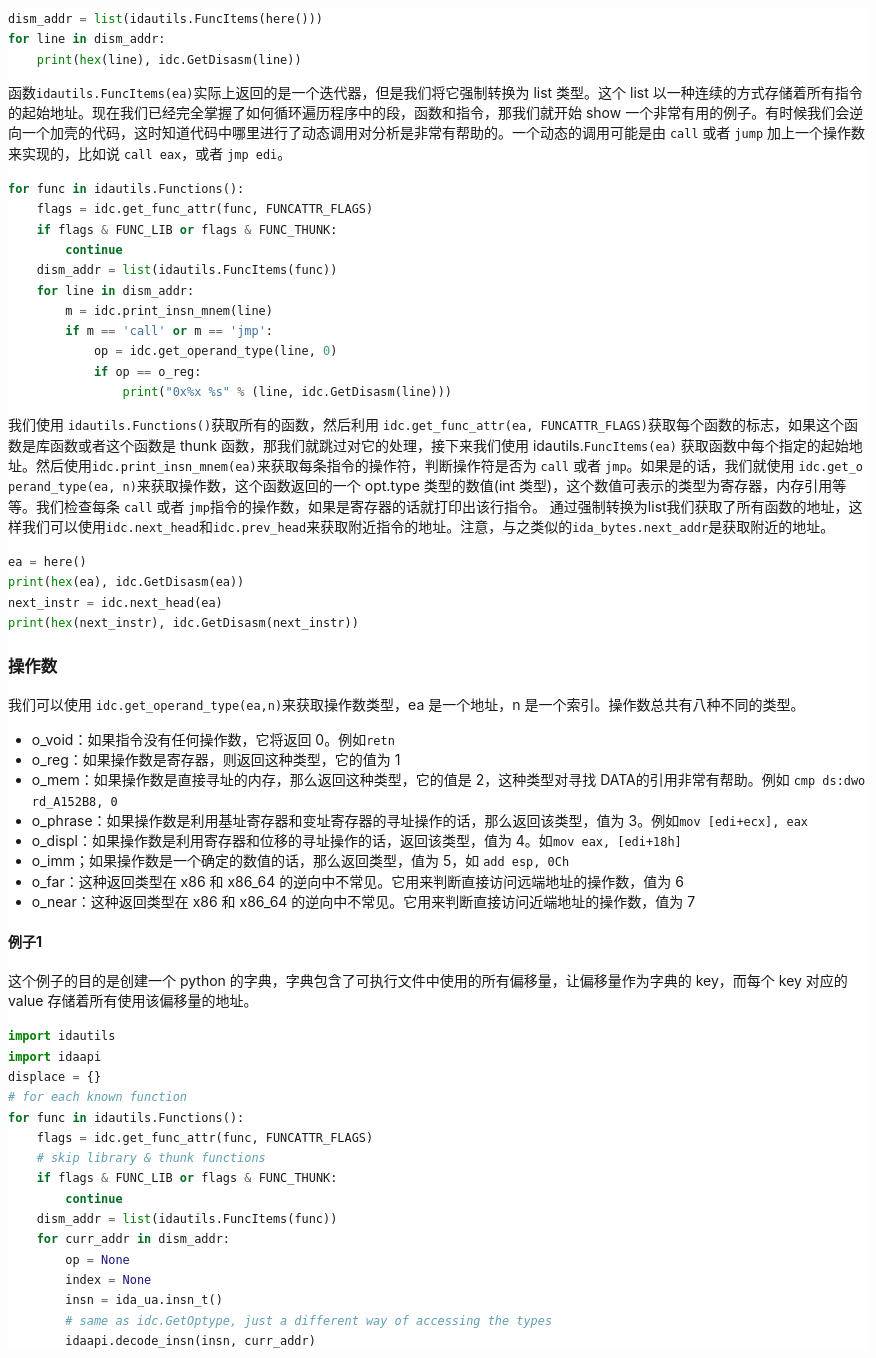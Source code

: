 ```python
dism_addr = list(idautils.FuncItems(here()))
for line in dism_addr: 
    print(hex(line), idc.GetDisasm(line))
```

函数``` idautils.FuncItems(ea) ```实际上返回的是一个迭代器，但是我们将它强制转换为 list 类型。这个 list 以一种连续的方式存储着所有指令的起始地址。现在我们已经完全掌握了如何循环遍历程序中的段，函数和指令，那我们就开始 show 一个非常有用的例子。有时候我们会逆向一个加壳的代码，这时知道代码中哪里进行了动态调用对分析是非常有帮助的。一个动态的调用可能是由 ```call``` 或者 ```jump``` 加上一个操作数来实现的，比如说 ```call eax```，或者 ```jmp edi```。
```python
for func in idautils.Functions():
    flags = idc.get_func_attr(func, FUNCATTR_FLAGS)
    if flags & FUNC_LIB or flags & FUNC_THUNK:
        continue
    dism_addr = list(idautils.FuncItems(func))
    for line in dism_addr:
        m = idc.print_insn_mnem(line)
        if m == 'call' or m == 'jmp':
            op = idc.get_operand_type(line, 0)
            if op == o_reg:
                print("0x%x %s" % (line, idc.GetDisasm(line)))
```
我们使用 ```idautils.Functions()```获取所有的函数，然后利用 ```idc.get_func_attr(ea, FUNCATTR_FLAGS)```获取每个函数的标志，如果这个函数是库函数或者这个函数是 thunk 函数，那我们就跳过对它的处理，接下来我们使用 idautils.```FuncItems(ea)``` 获取函数中每个指定的起始地址。然后使用```idc.print_insn_mnem(ea)```来获取每条指令的操作符，判断操作符是否为 ```call``` 或者 ```jmp```。如果是的话，我们就使用 ```idc.get_operand_type(ea, n)```来获取操作数，这个函数返回的一个 opt.type 类型的数值(int 类型)，这个数值可表示的类型为寄存器，内存引用等等。我们检查每条 ```call``` 或者 ```jmp```指令的操作数，如果是寄存器的话就打印出该行指令。
通过强制转换为list我们获取了所有函数的地址，这样我们可以使用```idc.next_head```和```idc.prev_head```来获取附近指令的地址。注意，与之类似的```ida_bytes.next_addr```是获取附近的地址。
```python
ea = here()
print(hex(ea), idc.GetDisasm(ea))
next_instr = idc.next_head(ea)
print(hex(next_instr), idc.GetDisasm(next_instr))
```
### 操作数
我们可以使用 ```idc.get_operand_type(ea,n)```来获取操作数类型，ea 是一个地址，n 是一个索引。操作数总共有八种不同的类型。
- o_void：如果指令没有任何操作数，它将返回 0。例如```retn```
- o_reg：如果操作数是寄存器，则返回这种类型，它的值为 1
- o_mem：如果操作数是直接寻址的内存，那么返回这种类型，它的值是 2，这种类型对寻找 DATA的引用非常有帮助。例如 ```cmp ds:dword_A152B8, 0```
- o_phrase：如果操作数是利用基址寄存器和变址寄存器的寻址操作的话，那么返回该类型，值为 3。例如```mov [edi+ecx], eax```
- o_displ：如果操作数是利用寄存器和位移的寻址操作的话，返回该类型，值为 4。如```mov eax, [edi+18h]```
- o_imm；如果操作数是一个确定的数值的话，那么返回类型，值为 5，如 ```add esp, 0Ch```
- o_far：这种返回类型在 x86 和 x86_64 的逆向中不常见。它用来判断直接访问远端地址的操作数，值为 6
- o_near：这种返回类型在 x86 和 x86_64 的逆向中不常见。它用来判断直接访问近端地址的操作数，值为 7
#### 例子1
这个例子的目的是创建一个 python 的字典，字典包含了可执行文件中使用的所有偏移量，让偏移量作为字典的 key，而每个 key 对应的 value 存储着所有使用该偏移量的地址。
```python
import idautils
import idaapi
displace = {}
# for each known function
for func in idautils.Functions():
    flags = idc.get_func_attr(func, FUNCATTR_FLAGS)
    # skip library & thunk functions
    if flags & FUNC_LIB or flags & FUNC_THUNK:
        continue
    dism_addr = list(idautils.FuncItems(func))
    for curr_addr in dism_addr:
        op = None
        index = None
        insn = ida_ua.insn_t()
        # same as idc.GetOptype, just a different way of accessing the types
        idaapi.decode_insn(insn, curr_addr)
```